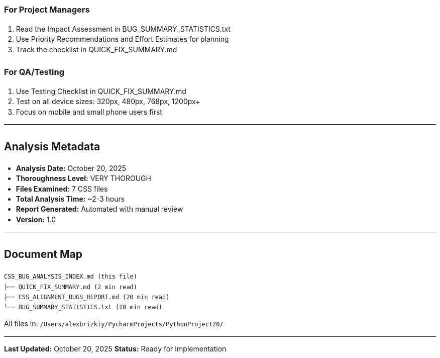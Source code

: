 ### For Project Managers
1. Read the Impact Assessment in BUG_SUMMARY_STATISTICS.txt
2. Use Priority Recommendations and Effort Estimates for planning
3. Track the checklist in QUICK_FIX_SUMMARY.md

### For QA/Testing
1. Use Testing Checklist in QUICK_FIX_SUMMARY.md
2. Test on all device sizes: 320px, 480px, 768px, 1200px+
3. Focus on mobile and small phone users first

---

## Analysis Metadata

- **Analysis Date:** October 20, 2025
- **Thoroughness Level:** VERY THOROUGH
- **Files Examined:** 7 CSS files
- **Total Analysis Time:** ~2-3 hours
- **Report Generated:** Automated with manual review
- **Version:** 1.0

---

## Document Map

```
CSS_BUG_ANALYSIS_INDEX.md (this file)
├── QUICK_FIX_SUMMARY.md (2 min read)
├── CSS_ALIGNMENT_BUGS_REPORT.md (20 min read)
└── BUG_SUMMARY_STATISTICS.txt (10 min read)
```

All files in: `/Users/alexbrizkiy/PycharmProjects/PythonProject20/`

---

**Last Updated:** October 20, 2025
**Status:** Ready for Implementation
